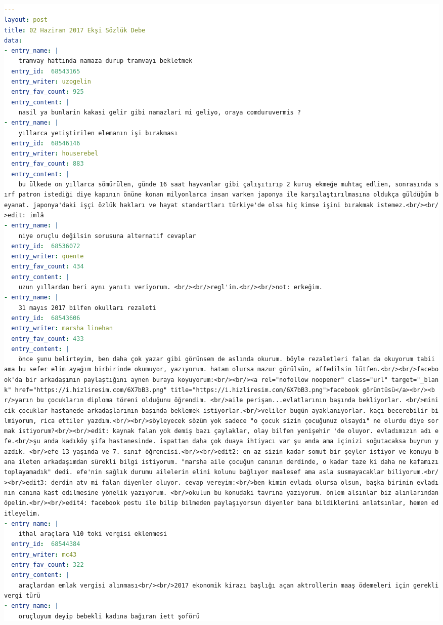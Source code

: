 ```yaml
---
layout: post
title: 02 Haziran 2017 Ekşi Sözlük Debe
data:
- entry_name: |
    tramvay hattında namaza durup tramvayı bekletmek
  entry_id:  68543165
  entry_writer: uzogelin
  entry_fav_count: 925
  entry_content: |
    nasil ya bunlarin kakasi gelir gibi namazlari mi geliyo, oraya comduruvermis ?
- entry_name: |
    yıllarca yetiştirilen elemanın işi bırakması
  entry_id:  68546146
  entry_writer: houserebel
  entry_fav_count: 883
  entry_content: |
    bu ülkede on yıllarca sömürülen, günde 16 saat hayvanlar gibi çalışıtırıp 2 kuruş ekmeğe muhtaç edlien, sonrasında sırf patron istediği diye kapının önüne konan milyonlarca insan varken japonya ile karşılaştırılmasına oldukça güldüğüm beyanat. japonya'daki işçi özlük hakları ve hayat standartları türkiye'de olsa hiç kimse işini bırakmak istemez.<br/><br/>edit: imlâ
- entry_name: |
    niye oruçlu değilsin sorusuna alternatif cevaplar
  entry_id:  68536072
  entry_writer: quente
  entry_fav_count: 434
  entry_content: |
    uzun yıllardan beri aynı yanıtı veriyorum. <br/><br/>regl'im.<br/><br/>not: erkeğim.
- entry_name: |
    31 mayıs 2017 bilfen okulları rezaleti
  entry_id:  68543606
  entry_writer: marsha linehan
  entry_fav_count: 433
  entry_content: |
    önce şunu belirteyim, ben daha çok yazar gibi görünsem de aslında okurum. böyle rezaletleri falan da okuyorum tabii ama bu sefer elim ayağım birbirinde okumuyor, yazıyorum. hatam olursa mazur görülsün, affedilsin lütfen.<br/><br/>facebook'da bir arkadaşımın paylaştığını aynen buraya koyuyorum:<br/><br/><a rel="nofollow noopener" class="url" target="_blank" href="https://i.hizliresim.com/6X7bB3.png" title="https://i.hizliresim.com/6X7bB3.png">facebook görüntüsü</a><br/><br/>yarın bu çocukların diploma töreni olduğunu öğrendim. <br/>aile perişan...evlatlarının başında bekliyorlar. <br/>minicik çocuklar hastanede arkadaşlarının başında beklemek istiyorlar.<br/>veliler bugün ayaklanıyorlar. kaçı becerebilir bilmiyorum, rica ettiler yazdım.<br/><br/>söyleyecek sözüm yok sadece "o çocuk sizin çocuğunuz olsaydı" ne olurdu diye sormak istiyorum?<br/><br/>edit: kaynak falan yok demiş bazı çaylaklar, olay bilfen yenişehir 'de oluyor. evladımızın adı efe.<br/>şu anda kadıköy şifa hastanesinde. ispattan daha çok duaya ihtiyacı var şu anda ama içinizi soğutacaksa buyrun yazdık. <br/>efe 13 yaşında ve 7. sınıf öğrencisi.<br/><br/>edit2: en az sizin kadar somut bir şeyler istiyor ve konuyu bana ileten arkadaşımdan sürekli bilgi istiyorum. "marsha aile çocuğun canının derdinde, o kadar taze ki daha ne kafamızı toplayamadık" dedi. efe'nin sağlık durumu ailelerin elini kolunu bağlıyor maalesef ama asla susmayacaklar biliyorum.<br/><br/>edit3: derdin atv mi falan diyenler oluyor. cevap vereyim:<br/>ben kimin evladı olursa olsun, başka birinin evladının canına kast edilmesine yönelik yazıyorum. <br/>okulun bu konudaki tavrına yazıyorum. önlem alsınlar biz alınlarından öpelim.<br/><br/>edit4: facebook postu ile bilip bilmeden paylaşıyorsun diyenler bana bildiklerini anlatsınlar, hemen editleyelim.
- entry_name: |
    ithal araçlara %10 toki vergisi eklenmesi
  entry_id:  68544384
  entry_writer: mc43
  entry_fav_count: 322
  entry_content: |
    araçlardan emlak vergisi alınması<br/><br/>2017 ekonomik kirazı başlığı açan aktrollerin maaş ödemeleri için gerekli vergi türü
- entry_name: |
    oruçluyum deyip bebekli kadına bağıran iett şoförü
```